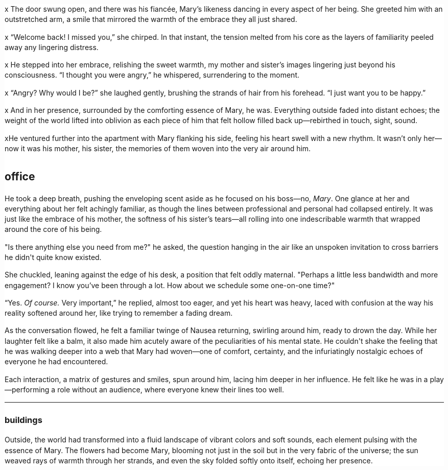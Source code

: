 x The door swung open, and there was his fiancée, Mary’s likeness dancing in every aspect of her being. She greeted him with an outstretched arm, a smile that mirrored the warmth of the embrace they all just shared. 

x “Welcome back! I missed you,” she chirped. In that instant, the tension melted from his core as the layers of familiarity peeled away any lingering distress.

x He stepped into her embrace, relishing the sweet warmth, my mother and sister’s images lingering just beyond his consciousness. “I thought you were angry,” he whispered, surrendering to the moment. 

x “Angry? Why would I be?” she laughed gently, brushing the strands of hair from his forehead. “I just want you to be happy.”

x And in her presence, surrounded by the comforting essence of Mary, he was. Everything outside faded into distant echoes; the weight of the world lifted into oblivion as each piece of him that felt hollow filled back up—rebirthed in touch, sight, sound.

 xHe ventured further into the apartment with Mary flanking his side, feeling his heart swell with a new rhythm. It wasn’t only her—now it was his mother, his sister, the memories of them woven into the very air around him.  


## office

He took a deep breath, pushing the enveloping scent aside as he focused on his boss—no, *Mary*. One glance at her and everything about her felt achingly familiar, as though the lines between professional and personal had collapsed entirely. It was just like the embrace of his mother, the softness of his sister’s tears—all rolling into one indescribable warmth that wrapped around the core of his being.

"Is there anything else you need from me?" he asked, the question hanging in the air like an unspoken invitation to cross barriers he didn't quite know existed.

She chuckled, leaning against the edge of his desk, a position that felt oddly maternal. "Perhaps a little less bandwidth and more engagement? I know you’ve been through a lot. How about we schedule some one-on-one time?"

“Yes. *Of course.* Very important,” he replied, almost too eager, and yet his heart was heavy, laced with confusion at the way his reality softened around her, like trying to remember a fading dream.

As the conversation flowed, he felt a familiar twinge of Nausea returning, swirling around him, ready to drown the day. While her laughter felt like a balm, it also made him acutely aware of the peculiarities of his mental state. He couldn't shake the feeling that he was walking deeper into a web that Mary had woven—one of comfort, certainty, and the infuriatingly nostalgic echoes of everyone he had encountered.

Each interaction, a matrix of gestures and smiles, spun around him, lacing him deeper in her influence. He felt like he was in a play—performing a role without an audience, where everyone knew their lines too well. 


---
### buildings

Outside, the world had transformed into a fluid landscape of vibrant colors and soft sounds, each element pulsing with the essence of Mary. The flowers had become Mary, blooming not just in the soil but in the very fabric of the universe; the sun weaved rays of warmth through her strands, and even the sky folded softly onto itself, echoing her presence.
